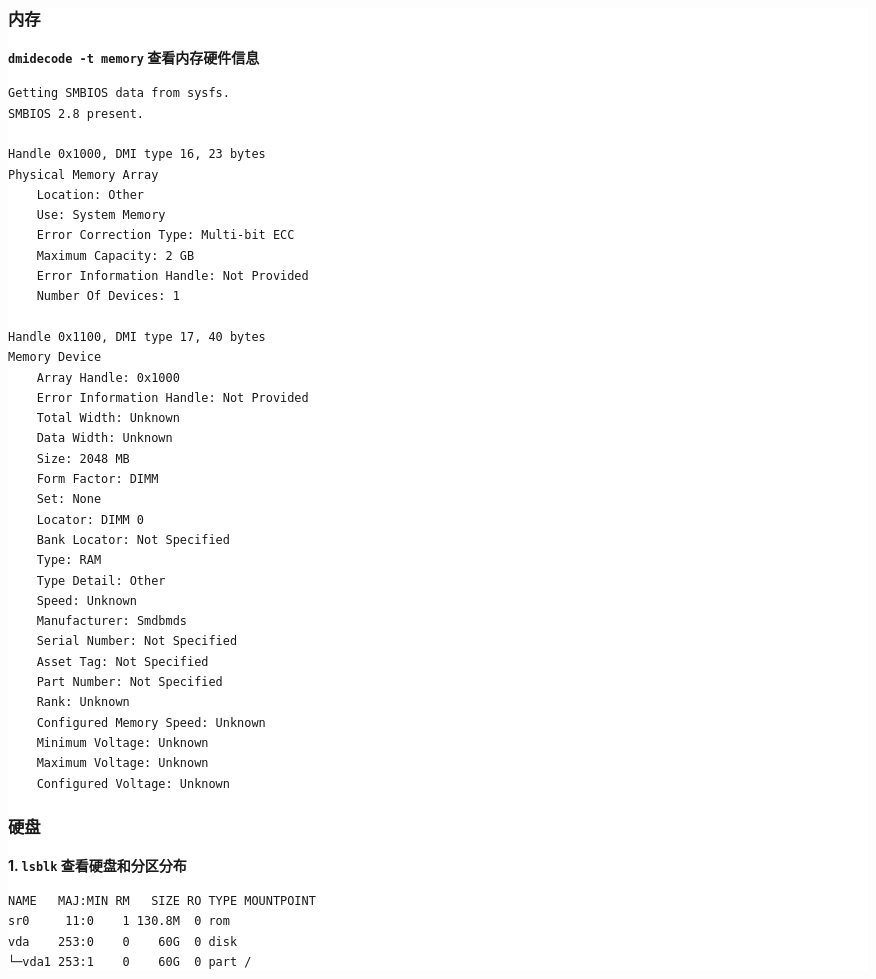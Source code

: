 
### 内存

**`dmidecode -t memory` 查看内存硬件信息**

```bash
Getting SMBIOS data from sysfs.
SMBIOS 2.8 present.

Handle 0x1000, DMI type 16, 23 bytes
Physical Memory Array
	Location: Other
	Use: System Memory
	Error Correction Type: Multi-bit ECC
	Maximum Capacity: 2 GB
	Error Information Handle: Not Provided
	Number Of Devices: 1

Handle 0x1100, DMI type 17, 40 bytes
Memory Device
	Array Handle: 0x1000
	Error Information Handle: Not Provided
	Total Width: Unknown
	Data Width: Unknown
	Size: 2048 MB
	Form Factor: DIMM
	Set: None
	Locator: DIMM 0
	Bank Locator: Not Specified
	Type: RAM
	Type Detail: Other
	Speed: Unknown
	Manufacturer: Smdbmds
	Serial Number: Not Specified
	Asset Tag: Not Specified
	Part Number: Not Specified
	Rank: Unknown
	Configured Memory Speed: Unknown
	Minimum Voltage: Unknown
	Maximum Voltage: Unknown
	Configured Voltage: Unknown
```

### 硬盘

**1. `lsblk` 查看硬盘和分区分布**

```bash
NAME   MAJ:MIN RM   SIZE RO TYPE MOUNTPOINT
sr0     11:0    1 130.8M  0 rom  
vda    253:0    0    60G  0 disk 
└─vda1 253:1    0    60G  0 part /
```
